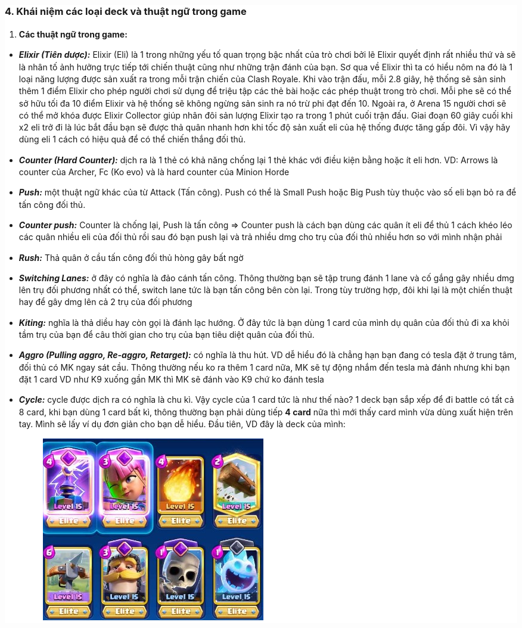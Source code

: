### 4. Khái niệm các loại deck và thuật ngữ trong game

1. **Các thuật ngữ trong game:**

* _**Elixir (Tiên dược):**_ Elixir (Eli) là 1 trong những yếu tố quan trọng bậc nhất của trò chơi bởi lẽ Elixir quyết định rất nhiều thứ và sẽ là nhân tố ảnh hưởng trực tiếp tới chiến thuật cũng như những trận đánh của bạn. Sơ qua về Elixir thì ta có hiểu nôm na đó là 1 loại năng lượng được sản xuất ra trong mỗi trận chiến của Clash Royale. Khi vào trận đấu, mỗi 2.8 giây, hệ thống sẽ sản sinh thêm 1 điểm Elixir cho phép người chơi sử dụng để triệu tập các thẻ bài hoặc các phép thuật trong trò chơi. Mỗi phe sẽ có thể sở hữu tối đa 10 điểm Elixir và hệ thống sẽ không ngừng sản sinh ra nó trừ phi đạt đến 10. Ngoài ra, ở Arena 15 người chơi sẽ có thể mở khóa được Elixir Collector giúp nhân đôi sản lượng Elixir tạo ra trong 1 phút cuối trận đấu. Giai đoạn 60 giây cuối khi x2 eli trở đi là lúc bắt đầu bạn sẽ được thả quân nhanh hơn khi tốc độ sản xuất eli của hệ thống được tăng gấp đôi. Vì vậy hãy dùng eli 1 cách có hiệu quả để có thể chiến thắng đối thủ.
* _**Counter (Hard Counter):**_ dịch ra là 1 thẻ có khả năng chống lại 1 thẻ khác với điều kiện bằng hoặc ít eli hơn. VD: Arrows là counter của Archer, Fc (Ko evo) và là hard counter của Minion Horde
* _**Push:**_ một thuật ngữ khác của từ Attack (Tấn công). Push có thể là Small Push hoặc Big Push tùy thuộc vào số eli bạn bỏ ra để tấn công đối thủ.
* _**Counter push:**_ Counter là chống lại, Push là tấn công => Counter push là cách bạn dùng các quân ít eli để thủ 1 cách khéo léo các quân nhiều eli của đối thủ rồi sau đó bạn push lại và trả nhiều dmg cho trụ của đối thủ nhiều hơn so với mình nhận phải
* _**Rush:**_ Thả quân ở cầu tấn công đối thủ hòng gây bất ngờ
* _**Switching Lanes:**_ ở đây có nghĩa là đảo cánh tấn công. Thông thường bạn sẽ tập trung đánh 1 lane và cố gắng gây nhiều dmg lên trụ đối phương nhất có thể, switch lane tức là bạn tấn công bên còn lại. Trong tùy trường hợp, đôi khi lại là một chiến thuật hay để gây dmg lên cả 2 trụ của đối phương
* _**Kiting:**_ nghĩa là thả diều hay còn gọi là đánh lạc hướng. Ở đây tức là bạn dùng 1 card của mình dụ quân của đối thủ đi xa khỏi tầm trụ của bạn để câu thời gian cho trụ của bạn tiêu diệt quân của đối thủ.
* _**Aggro (Pulling aggro, Re-aggro, Retarget):**_ có nghĩa là thu hút. VD dễ hiểu đó là chẳng hạn bạn đang có tesla đặt ở trung tâm, đối thủ có MK ngay sát cầu. Thông thường nếu ko ra thêm 1 card nữa, MK sẽ tự động nhắm đến tesla mà đánh nhưng khi bạn đặt 1 card VD như K9 xuống gần MK thì MK sẽ đánh vào K9 chứ ko đánh tesla
*   _**Cycle:**_ cycle được dịch ra có nghĩa là chu kì. Vậy cycle của 1 card tức là như thế nào? 1 deck bạn sắp xếp để đi battle có tất cả 8 card, khi bạn dùng 1 card bất kì, thông thường bạn phải dùng tiếp **4 card** nữa thì mới thấy card mình vừa dùng xuất hiện trên tay. Mình sẽ lấy ví dụ đơn giản cho bạn dễ hiểu. Đầu tiên, VD đây là deck của mình:

    <figure><img src="assets/image.png" alt=""><figcaption></figcaption></figure>
